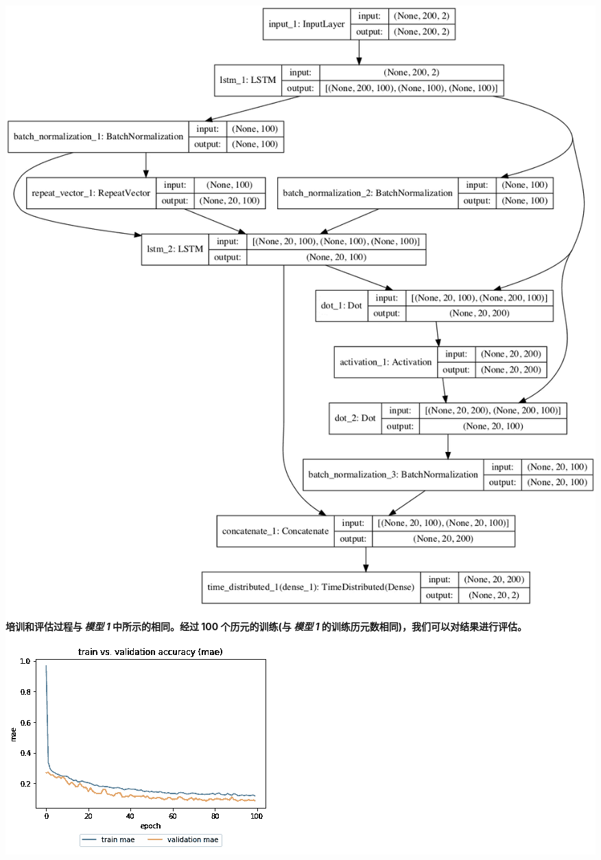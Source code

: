 ****![](img/03490219d2dc4d8644fdf4acc5c9b023.png)****

****培训和评估过程与 ***模型 1*** 中所示的相同。经过 100 个历元的训练(与 ***模型 1*** 的训练历元数相同)，我们可以对结果进行评估。****

****![](img/465f2912861878b7392c772aec12b254.png)****